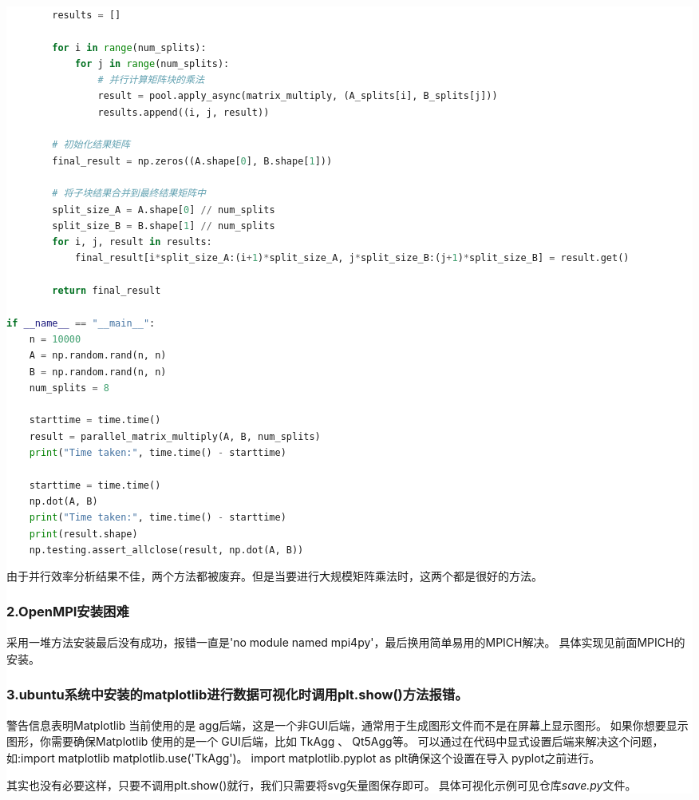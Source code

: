 ```python
        results = []

        for i in range(num_splits):
            for j in range(num_splits):
                # 并行计算矩阵块的乘法
                result = pool.apply_async(matrix_multiply, (A_splits[i], B_splits[j]))
                results.append((i, j, result))

        # 初始化结果矩阵
        final_result = np.zeros((A.shape[0], B.shape[1]))

        # 将子块结果合并到最终结果矩阵中
        split_size_A = A.shape[0] // num_splits
        split_size_B = B.shape[1] // num_splits
        for i, j, result in results:
            final_result[i*split_size_A:(i+1)*split_size_A, j*split_size_B:(j+1)*split_size_B] = result.get()

        return final_result

if __name__ == "__main__":
    n = 10000
    A = np.random.rand(n, n)
    B = np.random.rand(n, n)
    num_splits = 8

    starttime = time.time()
    result = parallel_matrix_multiply(A, B, num_splits)
    print("Time taken:", time.time() - starttime)

    starttime = time.time()
    np.dot(A, B)
    print("Time taken:", time.time() - starttime)
    print(result.shape)
    np.testing.assert_allclose(result, np.dot(A, B))
```
由于并行效率分析结果不佳，两个方法都被废弃。但是当要进行大规模矩阵乘法时，这两个都是很好的方法。


### 2.OpenMPI安装困难
采用一堆方法安装最后没有成功，报错一直是'no module named mpi4py'，最后换用简单易用的MPICH解决。
具体实现见前面MPICH的安装。

### 3.ubuntu系统中安装的matplotlib进行数据可视化时调用plt.show()方法报错。
警告信息表明Matplotlib 当前使用的是 agg后端，这是一个非GUI后端，通常用于生成图形文件而不是在屏幕上显示图形。
如果你想要显示图形，你需要确保Matplotlib 使用的是一个 GUI后端，比如 TkAgg 、 Qt5Agg等。
可以通过在代码中显式设置后端来解决这个问题，如:import matplotlib matplotlib.use('TkAgg')。
import matplotlib.pyplot as plt确保这个设置在导入 pyplot之前进行。

其实也没有必要这样，只要不调用plt.show()就行，我们只需要将svg矢量图保存即可。
具体可视化示例可见仓库*save.py*文件。
